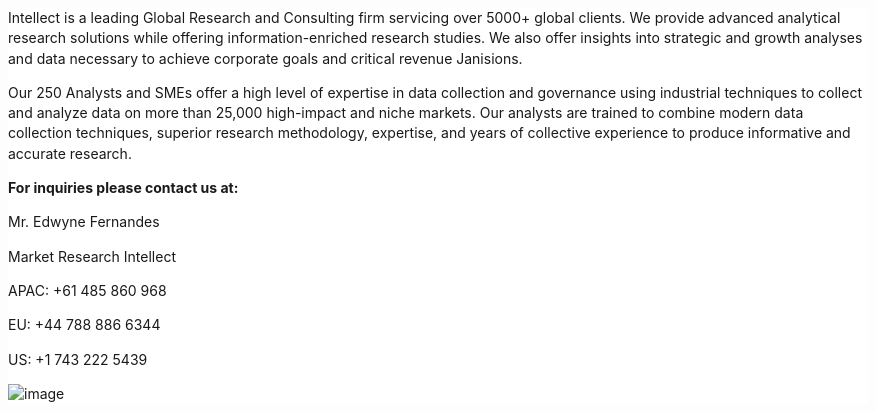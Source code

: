 Intellect is a leading Global Research and Consulting firm servicing over 5000+ global clients. We provide advanced analytical research solutions while offering information-enriched research studies.&nbsp;</span>We also offer insights into strategic and growth analyses and data necessary to achieve corporate goals and critical revenue Janisions.</p><p><span class="">Our 250 Analysts and SMEs offer a high level of expertise in data collection and governance using industrial techniques to collect and analyze data on more than 25,000 high-impact and niche markets. Our analysts are trained to combine modern data collection techniques, superior research methodology, expertise, and years of collective experience to produce informative and accurate research.</span></p><p><strong>For inquiries please contact us at:</strong></p><p>Mr. Edwyne Fernandes</p><p>Market Research Intellect</p><p>APAC: +61 485 860 968</p><p>EU: +44 788 886 6344</p><p>US: +1 743 222 5439</p>
![image](https://github.com/user-attachments/assets/e6860044-499e-4942-b84c-f9288cfef2b0)
